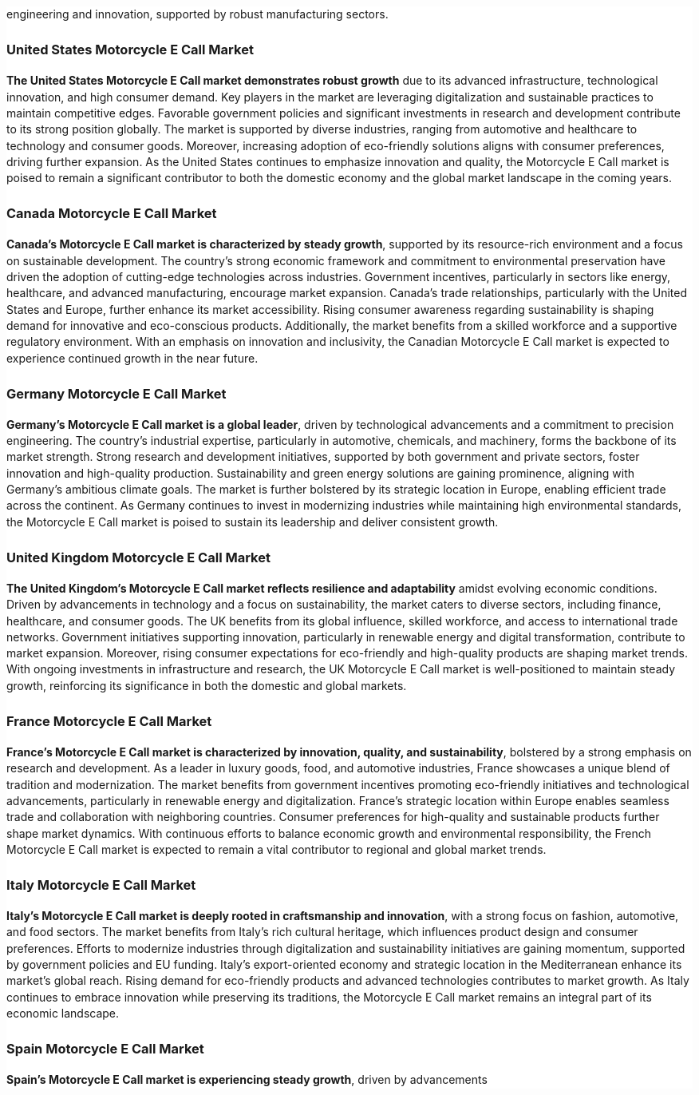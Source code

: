 engineering and innovation, supported by robust manufacturing sectors.</span></em></p></blockquote><h3><strong>United States Motorcycle E Call Market</strong></h3><p><strong>The United States Motorcycle E Call market demonstrates robust growth</strong> due to its advanced infrastructure, technological innovation, and high consumer demand. Key players in the market are leveraging digitalization and sustainable practices to maintain competitive edges. Favorable government policies and significant investments in research and development contribute to its strong position globally. The market is supported by diverse industries, ranging from automotive and healthcare to technology and consumer goods. Moreover, increasing adoption of eco-friendly solutions aligns with consumer preferences, driving further expansion. As the United States continues to emphasize innovation and quality, the Motorcycle E Call market is poised to remain a significant contributor to both the domestic economy and the global market landscape in the coming years.</p><h3><strong>Canada Motorcycle E Call Market</strong></h3><p><strong>Canada&rsquo;s Motorcycle E Call market is characterized by steady growth</strong>, supported by its resource-rich environment and a focus on sustainable development. The country&rsquo;s strong economic framework and commitment to environmental preservation have driven the adoption of cutting-edge technologies across industries. Government incentives, particularly in sectors like energy, healthcare, and advanced manufacturing, encourage market expansion. Canada&rsquo;s trade relationships, particularly with the United States and Europe, further enhance its market accessibility. Rising consumer awareness regarding sustainability is shaping demand for innovative and eco-conscious products. Additionally, the market benefits from a skilled workforce and a supportive regulatory environment. With an emphasis on innovation and inclusivity, the Canadian Motorcycle E Call market is expected to experience continued growth in the near future.</p><h3><strong>Germany Motorcycle E Call Market</strong></h3><p><strong>Germany&rsquo;s Motorcycle E Call market is a global leader</strong>, driven by technological advancements and a commitment to precision engineering. The country&rsquo;s industrial expertise, particularly in automotive, chemicals, and machinery, forms the backbone of its market strength. Strong research and development initiatives, supported by both government and private sectors, foster innovation and high-quality production. Sustainability and green energy solutions are gaining prominence, aligning with Germany&rsquo;s ambitious climate goals. The market is further bolstered by its strategic location in Europe, enabling efficient trade across the continent. As Germany continues to invest in modernizing industries while maintaining high environmental standards, the Motorcycle E Call market is poised to sustain its leadership and deliver consistent growth.</p><h3><strong>United Kingdom Motorcycle E Call Market</strong></h3><p><strong>The United Kingdom&rsquo;s Motorcycle E Call market reflects resilience and adaptability</strong> amidst evolving economic conditions. Driven by advancements in technology and a focus on sustainability, the market caters to diverse sectors, including finance, healthcare, and consumer goods. The UK benefits from its global influence, skilled workforce, and access to international trade networks. Government initiatives supporting innovation, particularly in renewable energy and digital transformation, contribute to market expansion. Moreover, rising consumer expectations for eco-friendly and high-quality products are shaping market trends. With ongoing investments in infrastructure and research, the UK Motorcycle E Call market is well-positioned to maintain steady growth, reinforcing its significance in both the domestic and global markets.</p><h3><strong>France Motorcycle E Call Market</strong></h3><p><strong>France&rsquo;s Motorcycle E Call market is characterized by innovation, quality, and sustainability</strong>, bolstered by a strong emphasis on research and development. As a leader in luxury goods, food, and automotive industries, France showcases a unique blend of tradition and modernization. The market benefits from government incentives promoting eco-friendly initiatives and technological advancements, particularly in renewable energy and digitalization. France&rsquo;s strategic location within Europe enables seamless trade and collaboration with neighboring countries. Consumer preferences for high-quality and sustainable products further shape market dynamics. With continuous efforts to balance economic growth and environmental responsibility, the French Motorcycle E Call market is expected to remain a vital contributor to regional and global market trends.</p><h3><strong>Italy Motorcycle E Call Market</strong></h3><p><strong>Italy&rsquo;s Motorcycle E Call market is deeply rooted in craftsmanship and innovation</strong>, with a strong focus on fashion, automotive, and food sectors. The market benefits from Italy&rsquo;s rich cultural heritage, which influences product design and consumer preferences. Efforts to modernize industries through digitalization and sustainability initiatives are gaining momentum, supported by government policies and EU funding. Italy&rsquo;s export-oriented economy and strategic location in the Mediterranean enhance its market&rsquo;s global reach. Rising demand for eco-friendly products and advanced technologies contributes to market growth. As Italy continues to embrace innovation while preserving its traditions, the Motorcycle E Call market remains an integral part of its economic landscape.</p><h3><strong>Spain Motorcycle E Call Market</strong></h3><p><strong>Spain&rsquo;s Motorcycle E Call market is experiencing steady growth</strong>, driven by advancements